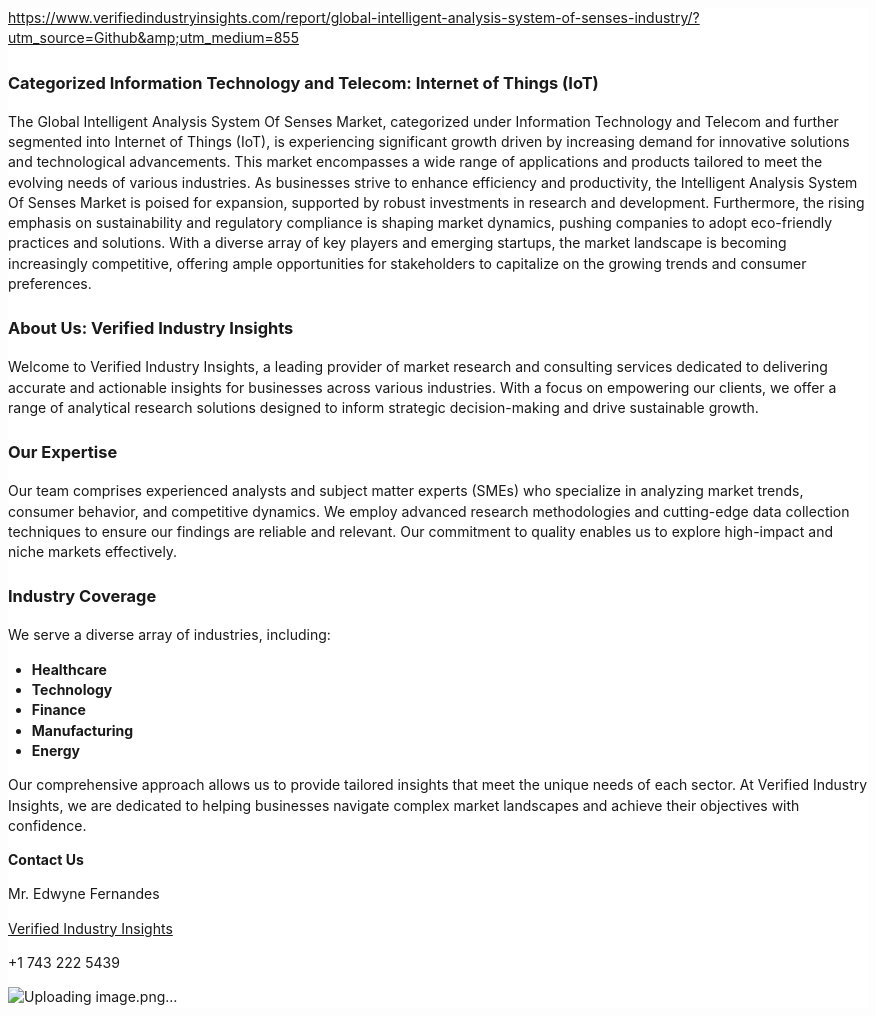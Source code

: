 </strong><a href="https://www.verifiedindustryinsights.com/report/global-intelligent-analysis-system-of-senses-industry/?utm_source=Github&amp;utm_medium=855">https://www.verifiedindustryinsights.com/report/global-intelligent-analysis-system-of-senses-industry/?utm_source=Github&amp;utm_medium=855</a>&nbsp;</p><h3>Categorized Information Technology and Telecom: Internet of Things (IoT) </h3><p>The Global Intelligent Analysis System Of Senses Market, categorized under Information Technology and Telecom and further segmented into Internet of Things (IoT), is experiencing significant growth driven by increasing demand for innovative solutions and technological advancements. This market encompasses a wide range of applications and products tailored to meet the evolving needs of various industries. As businesses strive to enhance efficiency and productivity, the Intelligent Analysis System Of Senses Market is poised for expansion, supported by robust investments in research and development. Furthermore, the rising emphasis on sustainability and regulatory compliance is shaping market dynamics, pushing companies to adopt eco-friendly practices and solutions. With a diverse array of key players and emerging startups, the market landscape is becoming increasingly competitive, offering ample opportunities for stakeholders to capitalize on the growing trends and consumer preferences.</p><h3>About Us: Verified Industry Insights</h3><p>Welcome to Verified Industry Insights, a leading provider of market research and consulting services dedicated to delivering accurate and actionable insights for businesses across various industries. With a focus on empowering our clients, we offer a range of analytical research solutions designed to inform strategic decision-making and drive sustainable growth.</p><h3>Our Expertise</h3><p>Our team comprises experienced analysts and subject matter experts (SMEs) who specialize in analyzing market trends, consumer behavior, and competitive dynamics. We employ advanced research methodologies and cutting-edge data collection techniques to ensure our findings are reliable and relevant. Our commitment to quality enables us to explore high-impact and niche markets effectively.</p><h3>Industry Coverage</h3><p>We serve a diverse array of industries, including:</p><ul><li><strong>Healthcare</strong></li><li><strong>Technology</strong></li><li><strong>Finance</strong></li><li><strong>Manufacturing</strong></li><li><strong>Energy</strong></li></ul><p>Our comprehensive approach allows us to provide tailored insights that meet the unique needs of each sector. At Verified Industry Insights, we are dedicated to helping businesses navigate complex market landscapes and achieve their objectives with confidence.</p><p><strong>Contact Us</strong></p><p>Mr. Edwyne Fernandes</p><p><a href="https://www.verifiedindustryinsights.com/">Verified Industry Insights</a></p><p>+1 743 222 5439</p>
![Uploading image.png…]()
